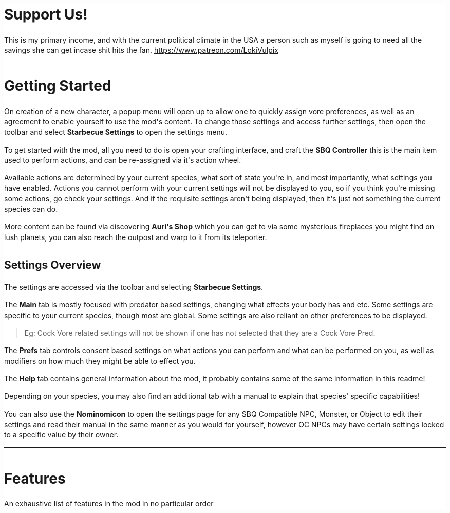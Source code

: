 
# Support Us!
This is my primary income, and with the current political climate in the USA a person such as myself is going to need all the savings she can get incase shit hits the fan.
https://www.patreon.com/LokiVulpix

# Getting Started
On creation of a new character, a popup menu will open up to allow one to quickly assign vore preferences, as well as an agreement to enable yourself to use the mod's content. To change those settings and access further settings, then open the toolbar and select **Starbecue Settings** to open the settings menu.

To get started with the mod, all you need to do is open your crafting interface, and craft the **SBQ Controller** this is the main item used to perform actions, and can be re-assigned via it's action wheel.

Available actions are determined by your current species, what sort of state you're in, and most importantly, what settings you have enabled. Actions you cannot perform with your current settings will not be displayed to you, so if you think you're missing some actions, go check your settings. And if the requisite settings aren't being displayed, then it's just not something the current species can do.

More content can be found via discovering **Auri's Shop** which you can get to via some mysterious fireplaces you might find on lush planets, you can also reach the outpost and warp to it from its teleporter.

## Settings Overview
The settings are accessed via the toolbar and selecting **Starbecue Settings**.

The **Main** tab is mostly focused with predator based settings, changing what effects your body has and etc. Some settings are specific to your current species, though most are global. Some settings are also reliant on other preferences to be displayed.
> Eg: Cock Vore related settings will not be shown if one has not selected that they are a Cock Vore Pred.

The **Prefs** tab controls consent based settings on what actions you can perform and what can be performed on you, as well as modifiers on how much they might be able to effect you.

The **Help** tab contains general information about the mod, it probably contains some of the same information in this readme!

Depending on your species, you may also find an additional tab with a manual to explain that species' specific capabilities!

You can also use the **Nominomicon** to open the settings page for any SBQ Compatible NPC, Monster, or Object to edit their settings and read their manual in the same manner as you would for yourself, however OC NPCs may have certain settings locked to a specific value by their owner.

---

# Features
An exhaustive list of features in the mod in no particular order

